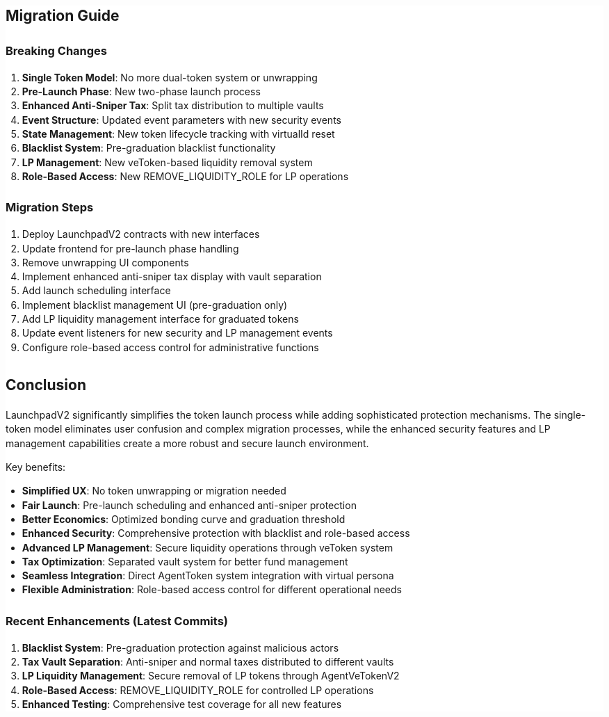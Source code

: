 ## Migration Guide

### Breaking Changes
1. **Single Token Model**: No more dual-token system or unwrapping
2. **Pre-Launch Phase**: New two-phase launch process
3. **Enhanced Anti-Sniper Tax**: Split tax distribution to multiple vaults
4. **Event Structure**: Updated event parameters with new security events
5. **State Management**: New token lifecycle tracking with virtualId reset
6. **Blacklist System**: Pre-graduation blacklist functionality
7. **LP Management**: New veToken-based liquidity removal system
8. **Role-Based Access**: New REMOVE_LIQUIDITY_ROLE for LP operations

### Migration Steps
1. Deploy LaunchpadV2 contracts with new interfaces
2. Update frontend for pre-launch phase handling
3. Remove unwrapping UI components
4. Implement enhanced anti-sniper tax display with vault separation
5. Add launch scheduling interface
6. Implement blacklist management UI (pre-graduation only)
7. Add LP liquidity management interface for graduated tokens
8. Update event listeners for new security and LP management events
9. Configure role-based access control for administrative functions

## Conclusion

LaunchpadV2 significantly simplifies the token launch process while adding sophisticated protection mechanisms. The single-token model eliminates user confusion and complex migration processes, while the enhanced security features and LP management capabilities create a more robust and secure launch environment.

Key benefits:
- **Simplified UX**: No token unwrapping or migration needed
- **Fair Launch**: Pre-launch scheduling and enhanced anti-sniper protection
- **Better Economics**: Optimized bonding curve and graduation threshold
- **Enhanced Security**: Comprehensive protection with blacklist and role-based access
- **Advanced LP Management**: Secure liquidity operations through veToken system
- **Tax Optimization**: Separated vault system for better fund management
- **Seamless Integration**: Direct AgentToken system integration with virtual persona
- **Flexible Administration**: Role-based access control for different operational needs

### Recent Enhancements (Latest Commits)
1. **Blacklist System**: Pre-graduation protection against malicious actors
2. **Tax Vault Separation**: Anti-sniper and normal taxes distributed to different vaults
3. **LP Liquidity Management**: Secure removal of LP tokens through AgentVeTokenV2
4. **Role-Based Access**: REMOVE_LIQUIDITY_ROLE for controlled LP operations
5. **Enhanced Testing**: Comprehensive test coverage for all new features